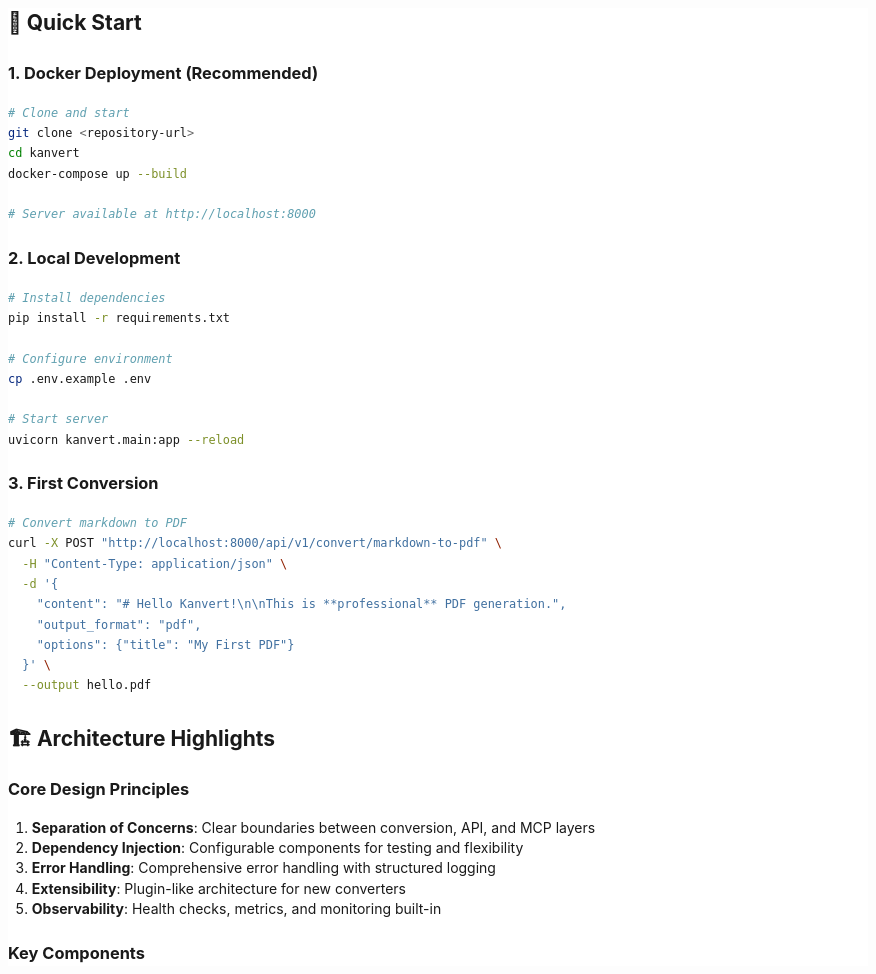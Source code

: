 ## 🚀 Quick Start

### 1. Docker Deployment (Recommended)

```bash
# Clone and start
git clone <repository-url>
cd kanvert
docker-compose up --build

# Server available at http://localhost:8000
```

### 2. Local Development

```bash
# Install dependencies
pip install -r requirements.txt

# Configure environment
cp .env.example .env

# Start server
uvicorn kanvert.main:app --reload
```

### 3. First Conversion

```bash
# Convert markdown to PDF
curl -X POST "http://localhost:8000/api/v1/convert/markdown-to-pdf" \
  -H "Content-Type: application/json" \
  -d '{
    "content": "# Hello Kanvert!\n\nThis is **professional** PDF generation.",
    "output_format": "pdf",
    "options": {"title": "My First PDF"}
  }' \
  --output hello.pdf
```

## 🏗️ Architecture Highlights

### Core Design Principles

1. **Separation of Concerns**: Clear boundaries between conversion, API, and MCP layers
2. **Dependency Injection**: Configurable components for testing and flexibility
3. **Error Handling**: Comprehensive error handling with structured logging
4. **Extensibility**: Plugin-like architecture for new converters
5. **Observability**: Health checks, metrics, and monitoring built-in

### Key Components
